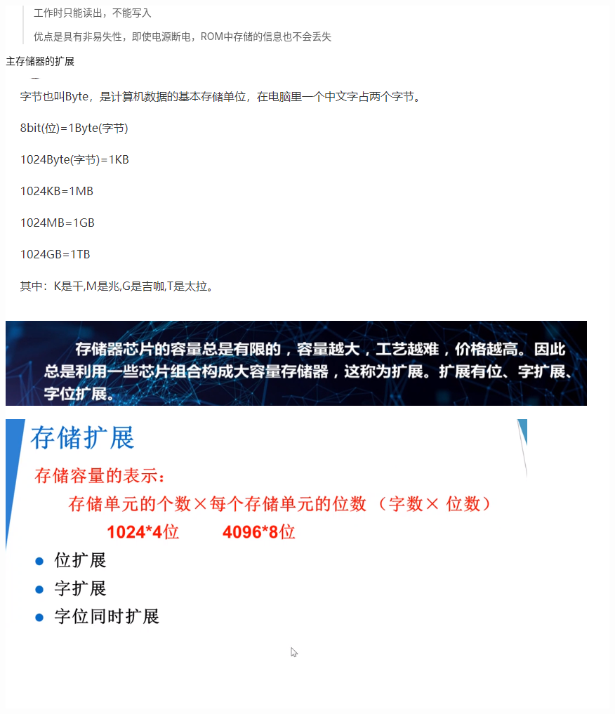 > 工作时只能读出，不能写入
>
> 优点是具有非易失性，即使电源断电，ROM中存储的信息也不会丢失



主存储器的扩展

![1589787497291](image/1589787497291.png)

![1589786763334](image/1589786763334.png)

![1589792391957](image/1589792391957.png)
